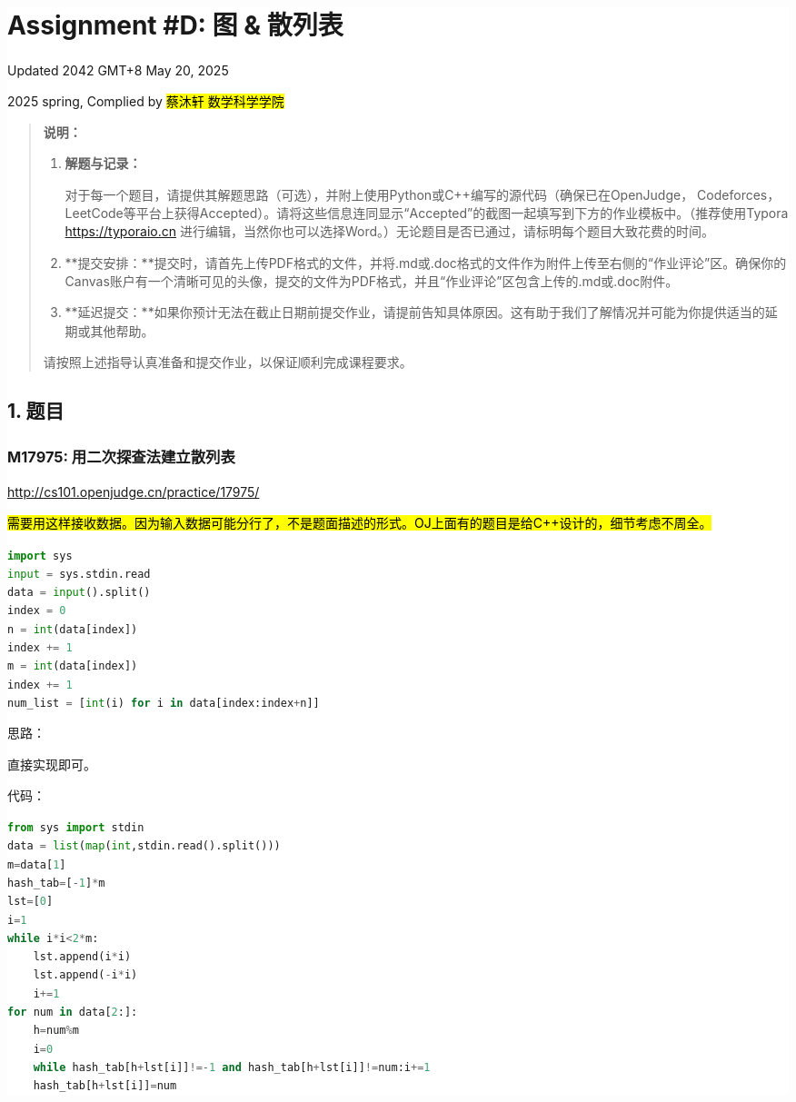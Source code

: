 # Assignment #D: 图 & 散列表

Updated 2042 GMT+8 May 20, 2025

2025 spring, Complied by <mark>蔡沐轩 数学科学学院</mark>



> **说明：**
>
> 1. **解题与记录：**
>
>    对于每一个题目，请提供其解题思路（可选），并附上使用Python或C++编写的源代码（确保已在OpenJudge， Codeforces，LeetCode等平台上获得Accepted）。请将这些信息连同显示“Accepted”的截图一起填写到下方的作业模板中。（推荐使用Typora https://typoraio.cn 进行编辑，当然你也可以选择Word。）无论题目是否已通过，请标明每个题目大致花费的时间。
>
> 2. **提交安排：**提交时，请首先上传PDF格式的文件，并将.md或.doc格式的文件作为附件上传至右侧的“作业评论”区。确保你的Canvas账户有一个清晰可见的头像，提交的文件为PDF格式，并且“作业评论”区包含上传的.md或.doc附件。
>
> 3. **延迟提交：**如果你预计无法在截止日期前提交作业，请提前告知具体原因。这有助于我们了解情况并可能为你提供适当的延期或其他帮助。 
>
> 请按照上述指导认真准备和提交作业，以保证顺利完成课程要求。



## 1. 题目

### M17975: 用二次探查法建立散列表

http://cs101.openjudge.cn/practice/17975/

<mark>需要用这样接收数据。因为输入数据可能分行了，不是题面描述的形式。OJ上面有的题目是给C++设计的，细节考虑不周全。</mark>

```python
import sys
input = sys.stdin.read
data = input().split()
index = 0
n = int(data[index])
index += 1
m = int(data[index])
index += 1
num_list = [int(i) for i in data[index:index+n]]
```



思路：

直接实现即可。

代码：

```python
from sys import stdin
data = list(map(int,stdin.read().split()))
m=data[1]
hash_tab=[-1]*m
lst=[0]
i=1
while i*i<2*m:
    lst.append(i*i)
    lst.append(-i*i)
    i+=1
for num in data[2:]:
    h=num%m
    i=0
    while hash_tab[h+lst[i]]!=-1 and hash_tab[h+lst[i]]!=num:i+=1
    hash_tab[h+lst[i]]=num
```